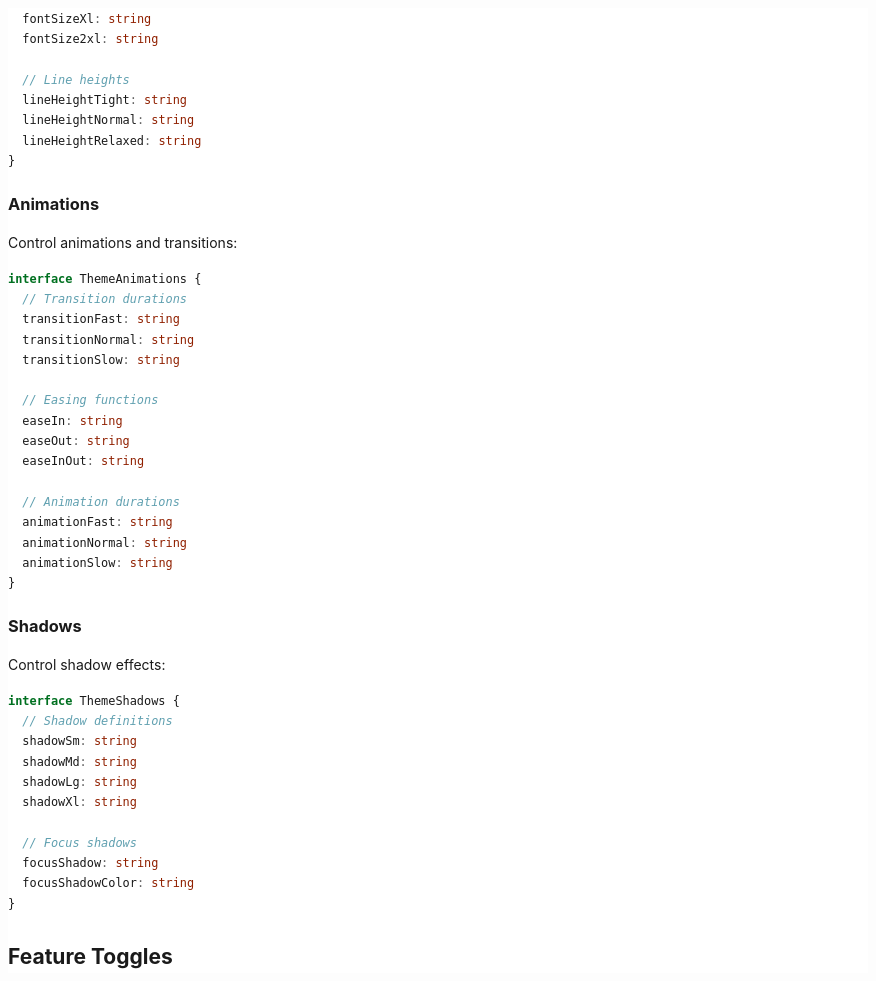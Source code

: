 ```typescript
  fontSizeXl: string
  fontSize2xl: string

  // Line heights
  lineHeightTight: string
  lineHeightNormal: string
  lineHeightRelaxed: string
}
```

### Animations

Control animations and transitions:

```typescript
interface ThemeAnimations {
  // Transition durations
  transitionFast: string
  transitionNormal: string
  transitionSlow: string

  // Easing functions
  easeIn: string
  easeOut: string
  easeInOut: string

  // Animation durations
  animationFast: string
  animationNormal: string
  animationSlow: string
}
```

### Shadows

Control shadow effects:

```typescript
interface ThemeShadows {
  // Shadow definitions
  shadowSm: string
  shadowMd: string
  shadowLg: string
  shadowXl: string

  // Focus shadows
  focusShadow: string
  focusShadowColor: string
}
```

## Feature Toggles
